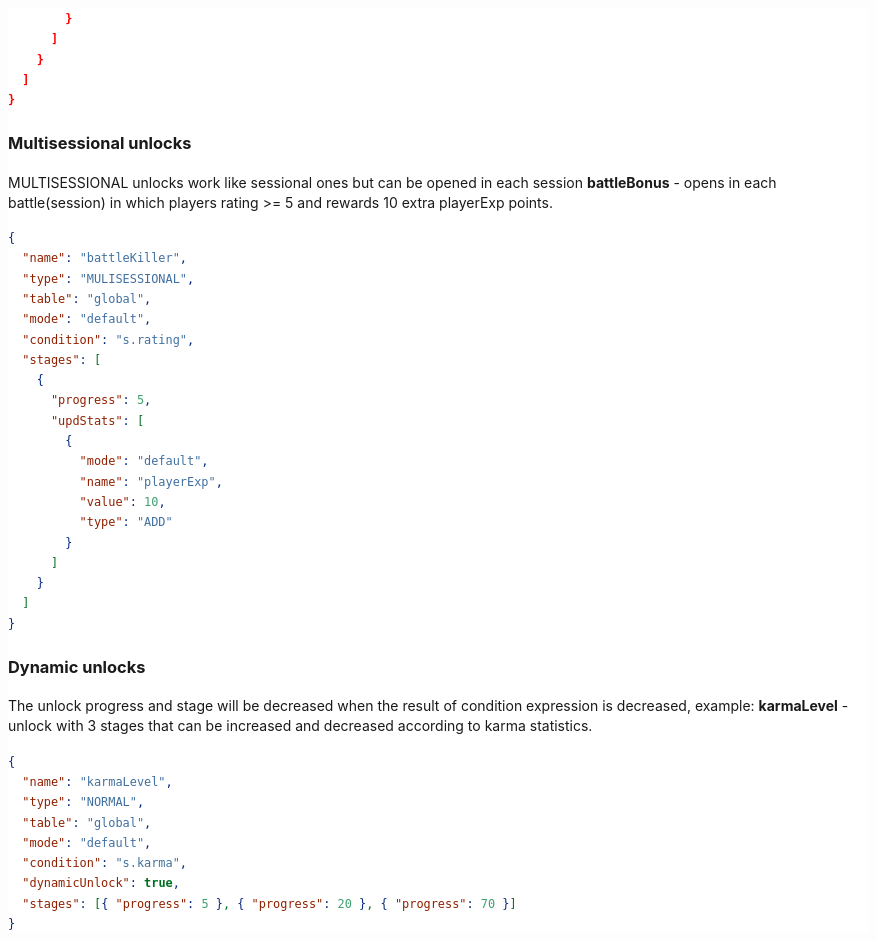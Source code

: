 ```json
        }
      ]
    }
  ]
}
```

### Multisessional unlocks

MULTISESSIONAL unlocks work like sessional ones but can be opened in each session
**battleBonus** - opens in each battle(session) in which players rating >= 5 and rewards 10 extra playerExp points.

```json
{
  "name": "battleKiller",
  "type": "MULISESSIONAL",
  "table": "global",
  "mode": "default",
  "condition": "s.rating",
  "stages": [
    {
      "progress": 5,
      "updStats": [
        {
          "mode": "default",
          "name": "playerExp",
          "value": 10,
          "type": "ADD"
        }
      ]
    }
  ]
}
```

### Dynamic unlocks

The unlock progress and stage will be decreased when the result of condition expression is decreased, example:
**karmaLevel** - unlock with 3 stages that can be increased and decreased according to karma statistics.

```json
{
  "name": "karmaLevel",
  "type": "NORMAL",
  "table": "global",
  "mode": "default",
  "condition": "s.karma",
  "dynamicUnlock": true,
  "stages": [{ "progress": 5 }, { "progress": 20 }, { "progress": 70 }]
}
```
